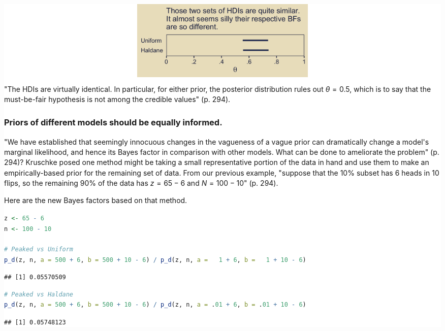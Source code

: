 <img src="10_files/figure-html/unnamed-chunk-81-1.png" width="336" style="display: block; margin: auto;" />

"The HDIs are virtually identical. In particular, for either prior, the posterior distribution rules out $\theta = 0.5$, which is to say that the must-be-fair hypothesis is not among the credible values" (p. 294).

### Priors of different models should be equally informed.

"We have established that seemingly innocuous changes in the vagueness of a vague prior can dramatically change a model's marginal likelihood, and hence its Bayes factor in comparison with other models. What can be done to ameliorate the problem" (p. 294)? Kruschke posed one method might be taking a small representative portion of the data in hand and use them to make an empirically-based prior for the remaining set of data. From our previous example, "suppose that the $10\%$ subset has $6$ heads in $10$ flips, so the remaining $90\%$ of the data has $z = 65 − 6$ and $N  = 100 − 10$" (p. 294).

Here are the new Bayes factors based on that method.


```r
z <- 65 - 6
n <- 100 - 10

# Peaked vs Uniform
p_d(z, n, a = 500 + 6, b = 500 + 10 - 6) / p_d(z, n, a =   1 + 6, b =   1 + 10 - 6)
```

```
## [1] 0.05570509
```

```r
# Peaked vs Haldane
p_d(z, n, a = 500 + 6, b = 500 + 10 - 6) / p_d(z, n, a = .01 + 6, b = .01 + 10 - 6)
```

```
## [1] 0.05748123
```


[^4]: I point this out because in previous versions of this book, I accidentally flipped this order. Thankfully, Omid Ghasemi caught the mistake and kindly pointed it out in [GitHub issue #34](https://github.com/ASKurz/Doing-Bayesian-Data-Analysis-in-brms-and-the-tidyverse/issues/34).